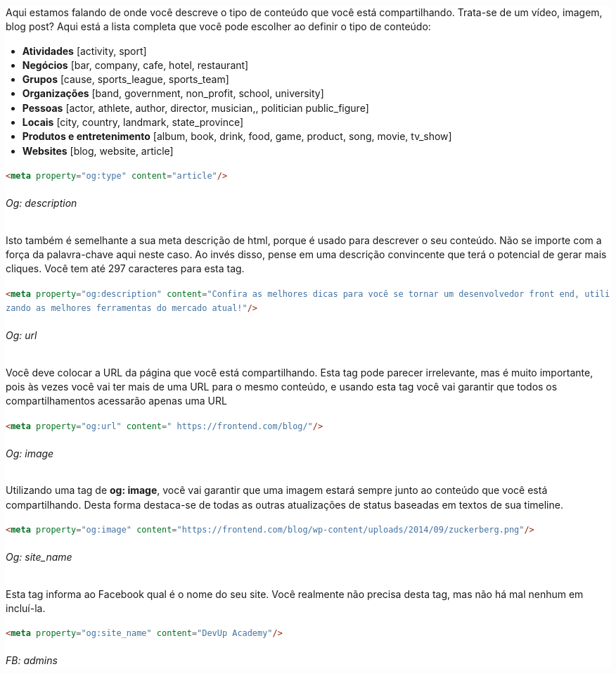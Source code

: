 Aqui estamos falando de onde você descreve o tipo de conteúdo que você está compartilhando. Trata-se de um vídeo, imagem, blog post? Aqui está a lista completa que você pode escolher ao definir o tipo de conteúdo:

* **Atividades** \[activity, sport] 
* **Negócios** \[bar, company, cafe, hotel, restaurant] 
* **Grupos** \[cause, sports_league, sports_team] 
* **Organizações** \[band, government, non_profit, school, university] 
* **Pessoas** \[actor, athlete, author, director, musician,, politician public_figure] 
* **Locais** \[city, country, landmark, state_province] 
* **Produtos e entretenimento** \[album, book, drink, food, game, product, song, movie, tv_show] 
* **Websites** \[blog, website, article]

```html
<meta property="og:type" content="article"/>
```

###### Og: description

Isto também é semelhante a sua meta descrição de html, porque é usado para descrever o seu conteúdo. Não se importe com a força da palavra-chave aqui neste caso. Ao invés disso, pense em uma descrição convincente que terá o potencial de gerar mais cliques. Você tem até 297 caracteres para esta tag.

```html
<meta property="og:description" content="Confira as melhores dicas para você se tornar um desenvolvedor front end, utilizando as melhores ferramentas do mercado atual!"/>
```

###### Og: url

Você deve colocar a URL da página que você está compartilhando. Esta tag pode parecer irrelevante, mas é muito importante, pois às vezes você vai ter mais de uma URL para o mesmo conteúdo, e usando esta tag você vai garantir que todos os compartilhamentos acessarão apenas uma URL

```html
<meta property="og:url" content=" https://frontend.com/blog/"/>
```

###### Og: image

Utilizando uma tag de **og: image**, você vai garantir que uma imagem estará sempre junto ao conteúdo que você está compartilhando. Desta forma destaca-se de todas as outras atualizações de status baseadas em textos de sua timeline.

```html
<meta property="og:image" content="https://frontend.com/blog/wp-content/uploads/2014/09/zuckerberg.png"/>
```

###### Og: site_name

Esta tag informa ao Facebook qual é o nome do seu site. Você realmente não precisa desta tag, mas não há mal nenhum em incluí-la.

```html
<meta property="og:site_name" content="DevUp Academy"/>
```

###### FB: admins
